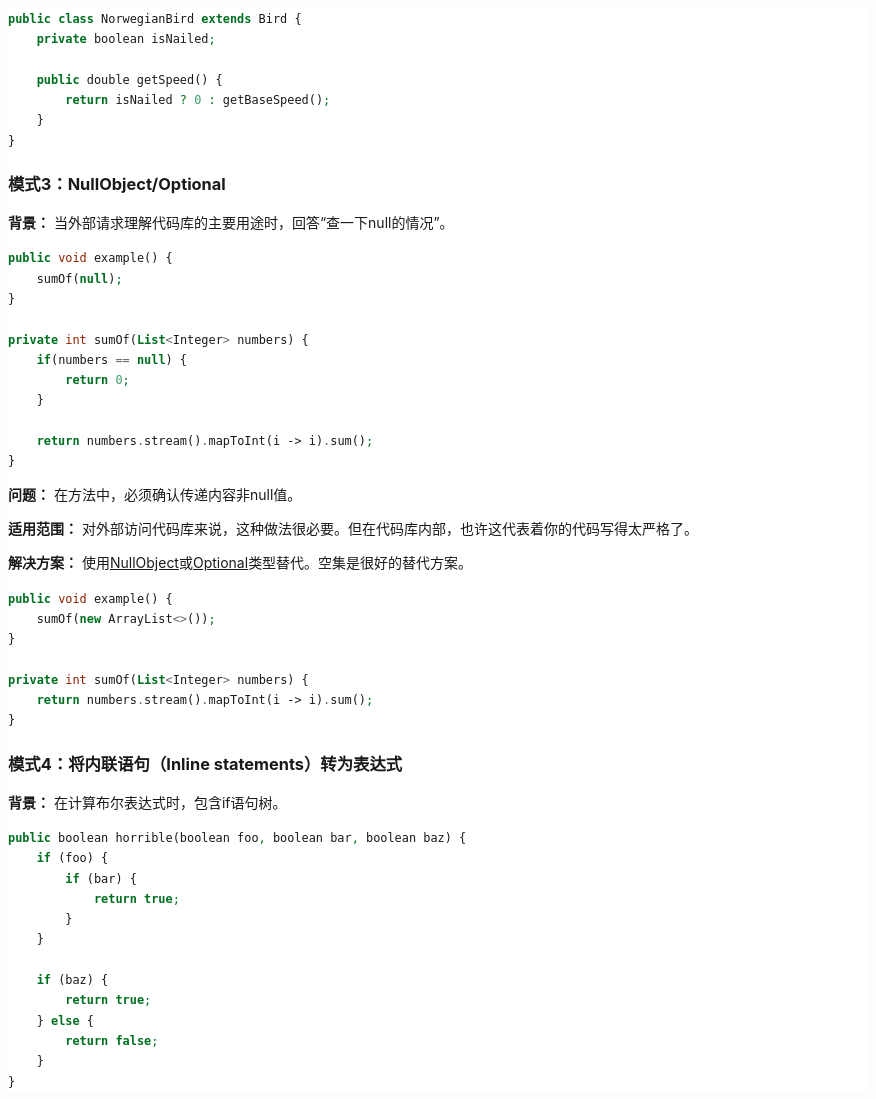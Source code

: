 ```PHP
public class NorwegianBird extends Bird {
    private boolean isNailed;

    public double getSpeed() {
        return isNailed ? 0 : getBaseSpeed();
    }
}
```

### 模式3：NullObject/Optional
**背景：** 当外部请求理解代码库的主要用途时，回答“查一下null的情况”。

```PHP
public void example() {
    sumOf(null);
}

private int sumOf(List<Integer> numbers) {
    if(numbers == null) {
        return 0;
    }

    return numbers.stream().mapToInt(i -> i).sum();
}
```

**问题：** 在方法中，必须确认传递内容非null值。

**适用范围：** 对外部访问代码库来说，这种做法很必要。但在代码库内部，也许这代表着你的代码写得太严格了。

**解决方案：** 使用[NullObject](https://en.wikipedia.org/wiki/Null_Object_pattern)或[Optional](https://en.wikipedia.org/wiki/Option_type)类型替代。空集是很好的替代方案。

```PHP
public void example() {
    sumOf(new ArrayList<>());
}

private int sumOf(List<Integer> numbers) {
    return numbers.stream().mapToInt(i -> i).sum();
}
```


### 模式4：将内联语句（Inline statements）转为表达式
**背景：** 在计算布尔表达式时，包含if语句树。

```PHP
public boolean horrible(boolean foo, boolean bar, boolean baz) {
    if (foo) {
        if (bar) {
            return true;
        }
    }

    if (baz) {
        return true;
    } else {
        return false;
    }
}
```
